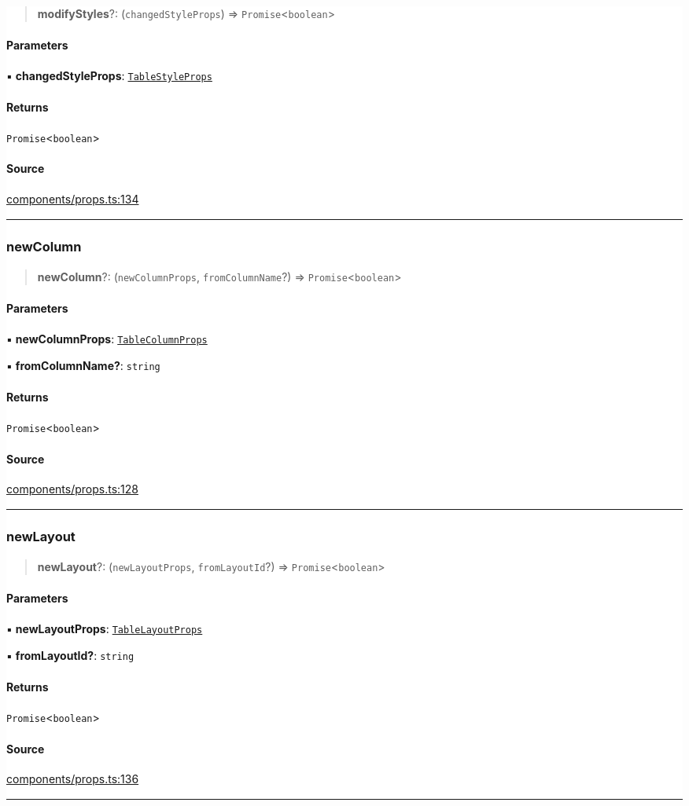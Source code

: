 > **modifyStyles**?: (`changedStyleProps`) => `Promise`\<`boolean`\>

#### Parameters

▪ **changedStyleProps**: [`TableStyleProps`](TableStyleProps.md)

#### Returns

`Promise`\<`boolean`\>

#### Source

[components/props.ts:134](https://github.com/ideal-world/task-table/blob/b775b5f/src/components/props.ts#L134)

***

### newColumn

> **newColumn**?: (`newColumnProps`, `fromColumnName`?) => `Promise`\<`boolean`\>

#### Parameters

▪ **newColumnProps**: [`TableColumnProps`](TableColumnProps.md)

▪ **fromColumnName?**: `string`

#### Returns

`Promise`\<`boolean`\>

#### Source

[components/props.ts:128](https://github.com/ideal-world/task-table/blob/b775b5f/src/components/props.ts#L128)

***

### newLayout

> **newLayout**?: (`newLayoutProps`, `fromLayoutId`?) => `Promise`\<`boolean`\>

#### Parameters

▪ **newLayoutProps**: [`TableLayoutProps`](TableLayoutProps.md)

▪ **fromLayoutId?**: `string`

#### Returns

`Promise`\<`boolean`\>

#### Source

[components/props.ts:136](https://github.com/ideal-world/task-table/blob/b775b5f/src/components/props.ts#L136)

***
